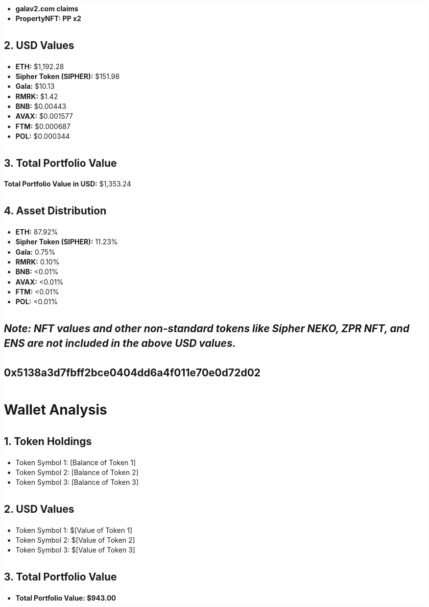   - **galav2.com claims**
  - **PropertyNFT: PP x2**

## 2. USD Values
- **ETH:** $1,192.28
- **Sipher Token (SIPHER):** $151.98
- **Gala:** $10.13
- **RMRK:** $1.42
- **BNB:** $0.00443
- **AVAX:** $0.001577
- **FTM:** $0.000687
- **POL:** $0.000344

## 3. Total Portfolio Value
**Total Portfolio Value in USD:** $1,353.24

## 4. Asset Distribution
- **ETH:** 87.92%
- **Sipher Token (SIPHER):** 11.23%
- **Gala:** 0.75%
- **RMRK:** 0.10%
- **BNB:** <0.01%
- **AVAX:** <0.01%
- **FTM:** <0.01%
- **POL:** <0.01%

*Note: NFT values and other non-standard tokens like Sipher NEKO, ZPR NFT, and ENS are not included in the above USD values.*
---

## 0x5138a3d7fbff2bce0404dd6a4f011e70e0d72d02

# Wallet Analysis

## 1. Token Holdings
- Token Symbol 1: [Balance of Token 1]
- Token Symbol 2: [Balance of Token 2]
- Token Symbol 3: [Balance of Token 3]

## 2. USD Values
- Token Symbol 1: $[Value of Token 1]
- Token Symbol 2: $[Value of Token 2]
- Token Symbol 3: $[Value of Token 3]

## 3. Total Portfolio Value
- **Total Portfolio Value: $943.00**
